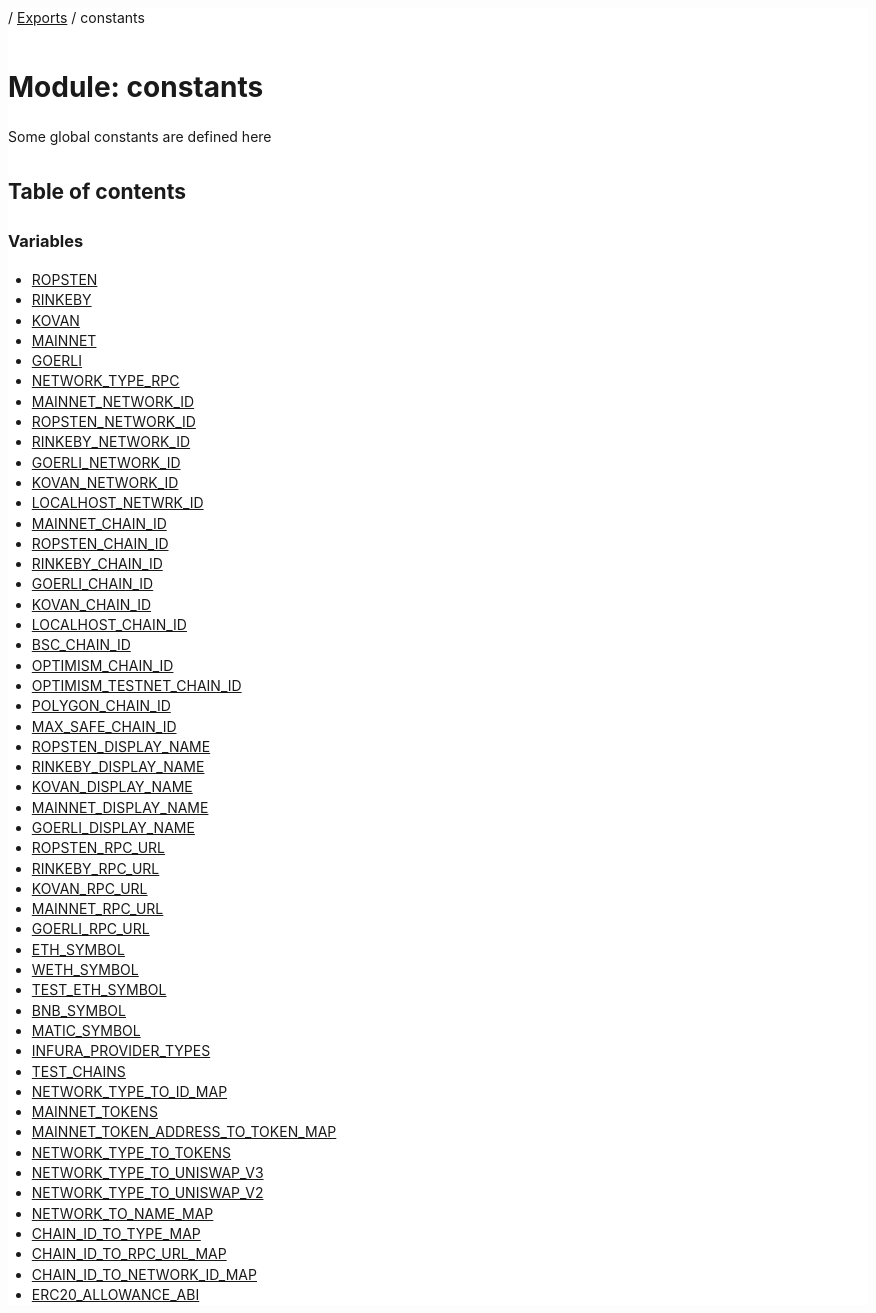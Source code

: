 [](../README.md) / [Exports](../modules.md) / constants

# Module: constants

Some global constants are defined here

## Table of contents

### Variables

- [ROPSTEN](constants.md#ropsten)
- [RINKEBY](constants.md#rinkeby)
- [KOVAN](constants.md#kovan)
- [MAINNET](constants.md#mainnet)
- [GOERLI](constants.md#goerli)
- [NETWORK\_TYPE\_RPC](constants.md#network_type_rpc)
- [MAINNET\_NETWORK\_ID](constants.md#mainnet_network_id)
- [ROPSTEN\_NETWORK\_ID](constants.md#ropsten_network_id)
- [RINKEBY\_NETWORK\_ID](constants.md#rinkeby_network_id)
- [GOERLI\_NETWORK\_ID](constants.md#goerli_network_id)
- [KOVAN\_NETWORK\_ID](constants.md#kovan_network_id)
- [LOCALHOST\_NETWRK\_ID](constants.md#localhost_netwrk_id)
- [MAINNET\_CHAIN\_ID](constants.md#mainnet_chain_id)
- [ROPSTEN\_CHAIN\_ID](constants.md#ropsten_chain_id)
- [RINKEBY\_CHAIN\_ID](constants.md#rinkeby_chain_id)
- [GOERLI\_CHAIN\_ID](constants.md#goerli_chain_id)
- [KOVAN\_CHAIN\_ID](constants.md#kovan_chain_id)
- [LOCALHOST\_CHAIN\_ID](constants.md#localhost_chain_id)
- [BSC\_CHAIN\_ID](constants.md#bsc_chain_id)
- [OPTIMISM\_CHAIN\_ID](constants.md#optimism_chain_id)
- [OPTIMISM\_TESTNET\_CHAIN\_ID](constants.md#optimism_testnet_chain_id)
- [POLYGON\_CHAIN\_ID](constants.md#polygon_chain_id)
- [MAX\_SAFE\_CHAIN\_ID](constants.md#max_safe_chain_id)
- [ROPSTEN\_DISPLAY\_NAME](constants.md#ropsten_display_name)
- [RINKEBY\_DISPLAY\_NAME](constants.md#rinkeby_display_name)
- [KOVAN\_DISPLAY\_NAME](constants.md#kovan_display_name)
- [MAINNET\_DISPLAY\_NAME](constants.md#mainnet_display_name)
- [GOERLI\_DISPLAY\_NAME](constants.md#goerli_display_name)
- [ROPSTEN\_RPC\_URL](constants.md#ropsten_rpc_url)
- [RINKEBY\_RPC\_URL](constants.md#rinkeby_rpc_url)
- [KOVAN\_RPC\_URL](constants.md#kovan_rpc_url)
- [MAINNET\_RPC\_URL](constants.md#mainnet_rpc_url)
- [GOERLI\_RPC\_URL](constants.md#goerli_rpc_url)
- [ETH\_SYMBOL](constants.md#eth_symbol)
- [WETH\_SYMBOL](constants.md#weth_symbol)
- [TEST\_ETH\_SYMBOL](constants.md#test_eth_symbol)
- [BNB\_SYMBOL](constants.md#bnb_symbol)
- [MATIC\_SYMBOL](constants.md#matic_symbol)
- [INFURA\_PROVIDER\_TYPES](constants.md#infura_provider_types)
- [TEST\_CHAINS](constants.md#test_chains)
- [NETWORK\_TYPE\_TO\_ID\_MAP](constants.md#network_type_to_id_map)
- [MAINNET\_TOKENS](constants.md#mainnet_tokens)
- [MAINNET\_TOKEN\_ADDRESS\_TO\_TOKEN\_MAP](constants.md#mainnet_token_address_to_token_map)
- [NETWORK\_TYPE\_TO\_TOKENS](constants.md#network_type_to_tokens)
- [NETWORK\_TYPE\_TO\_UNISWAP\_V3](constants.md#network_type_to_uniswap_v3)
- [NETWORK\_TYPE\_TO\_UNISWAP\_V2](constants.md#network_type_to_uniswap_v2)
- [NETWORK\_TO\_NAME\_MAP](constants.md#network_to_name_map)
- [CHAIN\_ID\_TO\_TYPE\_MAP](constants.md#chain_id_to_type_map)
- [CHAIN\_ID\_TO\_RPC\_URL\_MAP](constants.md#chain_id_to_rpc_url_map)
- [CHAIN\_ID\_TO\_NETWORK\_ID\_MAP](constants.md#chain_id_to_network_id_map)
- [ERC20\_ALLOWANCE\_ABI](constants.md#erc20_allowance_abi)
